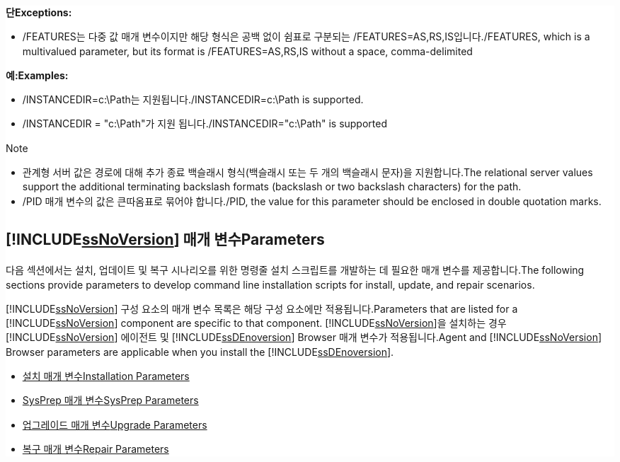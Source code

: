  <span data-ttu-id="235dd-133">**단**</span><span class="sxs-lookup"><span data-stu-id="235dd-133">**Exceptions:**</span></span>  
  
-   <span data-ttu-id="235dd-134">/FEATURES는 다중 값 매개 변수이지만 해당 형식은 공백 없이 쉼표로 구분되는 /FEATURES=AS,RS,IS입니다.</span><span class="sxs-lookup"><span data-stu-id="235dd-134">/FEATURES, which is a multivalued parameter, but its format is /FEATURES=AS,RS,IS without a space, comma-delimited</span></span>  
  
 <span data-ttu-id="235dd-135">**예:**</span><span class="sxs-lookup"><span data-stu-id="235dd-135">**Examples:**</span></span>  
  
-   <span data-ttu-id="235dd-136">/INSTANCEDIR=c:\Path는 지원됩니다.</span><span class="sxs-lookup"><span data-stu-id="235dd-136">/INSTANCEDIR=c:\Path is supported.</span></span>  
  
-   <span data-ttu-id="235dd-137">/INSTANCEDIR = "c:\Path"가 지원 됩니다.</span><span class="sxs-lookup"><span data-stu-id="235dd-137">/INSTANCEDIR="c:\Path" is supported</span></span>  
  
> [!NOTE]
>  -   <span data-ttu-id="235dd-138">관계형 서버 값은 경로에 대해 추가 종료 백슬래시 형식(백슬래시 또는 두 개의 백슬래시 문자)을 지원합니다.</span><span class="sxs-lookup"><span data-stu-id="235dd-138">The relational server values support the additional terminating backslash formats (backslash or two backslash characters) for the path.</span></span>  
> -   <span data-ttu-id="235dd-139">/PID 매개 변수의 값은 큰따옴표로 묶어야 합니다.</span><span class="sxs-lookup"><span data-stu-id="235dd-139">/PID, the value for this parameter should be enclosed in double quotation marks.</span></span>  
  
## <a name="ssnoversion-parameters"></a>[!INCLUDE[ssNoVersion](../../includes/ssnoversion-md.md)] <span data-ttu-id="235dd-140">매개 변수</span><span class="sxs-lookup"><span data-stu-id="235dd-140">Parameters</span></span>  
 <span data-ttu-id="235dd-141">다음 섹션에서는 설치, 업데이트 및 복구 시나리오를 위한 명령줄 설치 스크립트를 개발하는 데 필요한 매개 변수를 제공합니다.</span><span class="sxs-lookup"><span data-stu-id="235dd-141">The following sections provide parameters to develop command line installation scripts for install, update, and repair scenarios.</span></span>  
  
 <span data-ttu-id="235dd-142">[!INCLUDE[ssNoVersion](../../includes/ssnoversion-md.md)] 구성 요소의 매개 변수 목록은 해당 구성 요소에만 적용됩니다.</span><span class="sxs-lookup"><span data-stu-id="235dd-142">Parameters that are listed for a [!INCLUDE[ssNoVersion](../../includes/ssnoversion-md.md)] component are specific to that component.</span></span> [!INCLUDE[ssNoVersion](../../includes/ssnoversion-md.md)]<span data-ttu-id="235dd-143">을 설치하는 경우 [!INCLUDE[ssNoVersion](../../includes/ssnoversion-md.md)] 에이전트 및 [!INCLUDE[ssDEnoversion](../../includes/ssdenoversion-md.md)] Browser 매개 변수가 적용됩니다.</span><span class="sxs-lookup"><span data-stu-id="235dd-143">Agent and [!INCLUDE[ssNoVersion](../../includes/ssnoversion-md.md)] Browser parameters are applicable when you install the [!INCLUDE[ssDEnoversion](../../includes/ssdenoversion-md.md)].</span></span>  
  
-   [<span data-ttu-id="235dd-144">설치 매개 변수</span><span class="sxs-lookup"><span data-stu-id="235dd-144">Installation Parameters</span></span>](#Install)  
  
-   [<span data-ttu-id="235dd-145">SysPrep 매개 변수</span><span class="sxs-lookup"><span data-stu-id="235dd-145">SysPrep Parameters</span></span>](#SysPrep)  
  
-   [<span data-ttu-id="235dd-146">업그레이드 매개 변수</span><span class="sxs-lookup"><span data-stu-id="235dd-146">Upgrade Parameters</span></span>](#Upgrade)  
  
-   [<span data-ttu-id="235dd-147">복구 매개 변수</span><span class="sxs-lookup"><span data-stu-id="235dd-147">Repair Parameters</span></span>](#Repair)  
  